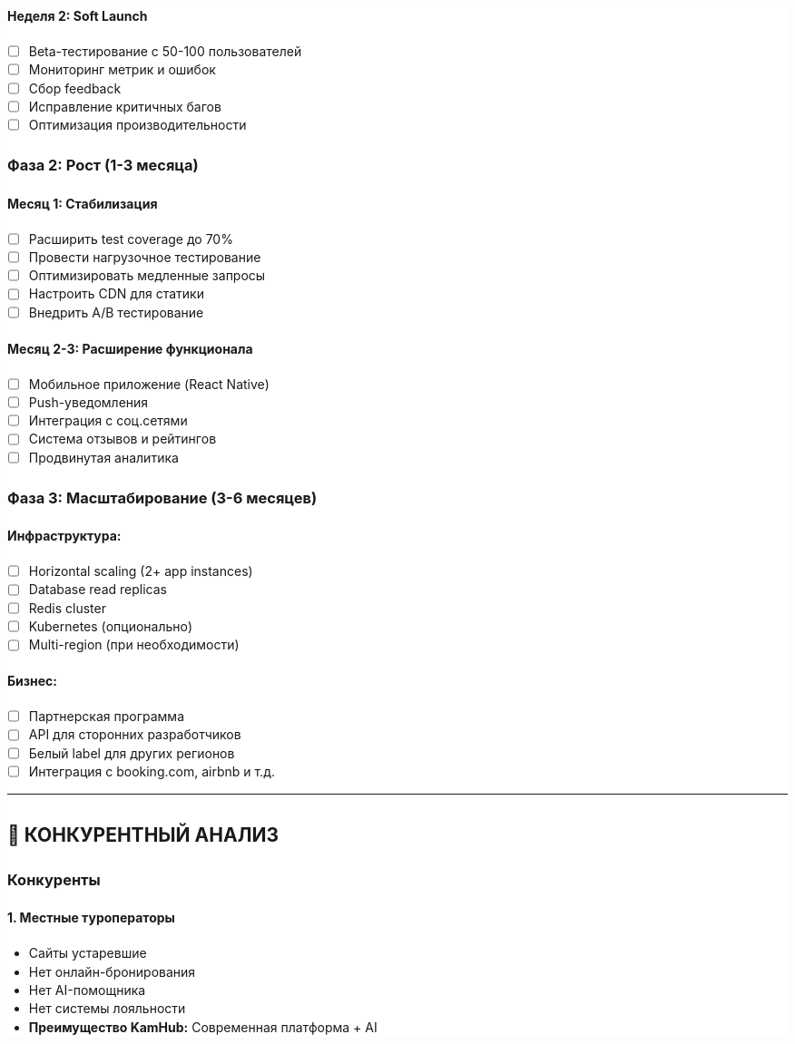 #### Неделя 2: Soft Launch
- [ ] Beta-тестирование с 50-100 пользователей
- [ ] Мониторинг метрик и ошибок
- [ ] Сбор feedback
- [ ] Исправление критичных багов
- [ ] Оптимизация производительности

### Фаза 2: Рост (1-3 месяца)

#### Месяц 1: Стабилизация
- [ ] Расширить test coverage до 70%
- [ ] Провести нагрузочное тестирование
- [ ] Оптимизировать медленные запросы
- [ ] Настроить CDN для статики
- [ ] Внедрить A/B тестирование

#### Месяц 2-3: Расширение функционала
- [ ] Мобильное приложение (React Native)
- [ ] Push-уведомления
- [ ] Интеграция с соц.сетями
- [ ] Система отзывов и рейтингов
- [ ] Продвинутая аналитика

### Фаза 3: Масштабирование (3-6 месяцев)

#### Инфраструктура:
- [ ] Horizontal scaling (2+ app instances)
- [ ] Database read replicas
- [ ] Redis cluster
- [ ] Kubernetes (опционально)
- [ ] Multi-region (при необходимости)

#### Бизнес:
- [ ] Партнерская программа
- [ ] API для сторонних разработчиков
- [ ] Белый label для других регионов
- [ ] Интеграция с booking.com, airbnb и т.д.

---

## 🎯 КОНКУРЕНТНЫЙ АНАЛИЗ

### Конкуренты

#### 1. **Местные туроператоры**
- Сайты устаревшие
- Нет онлайн-бронирования
- Нет AI-помощника
- Нет системы лояльности
- **Преимущество KamHub:** Современная платформа + AI
